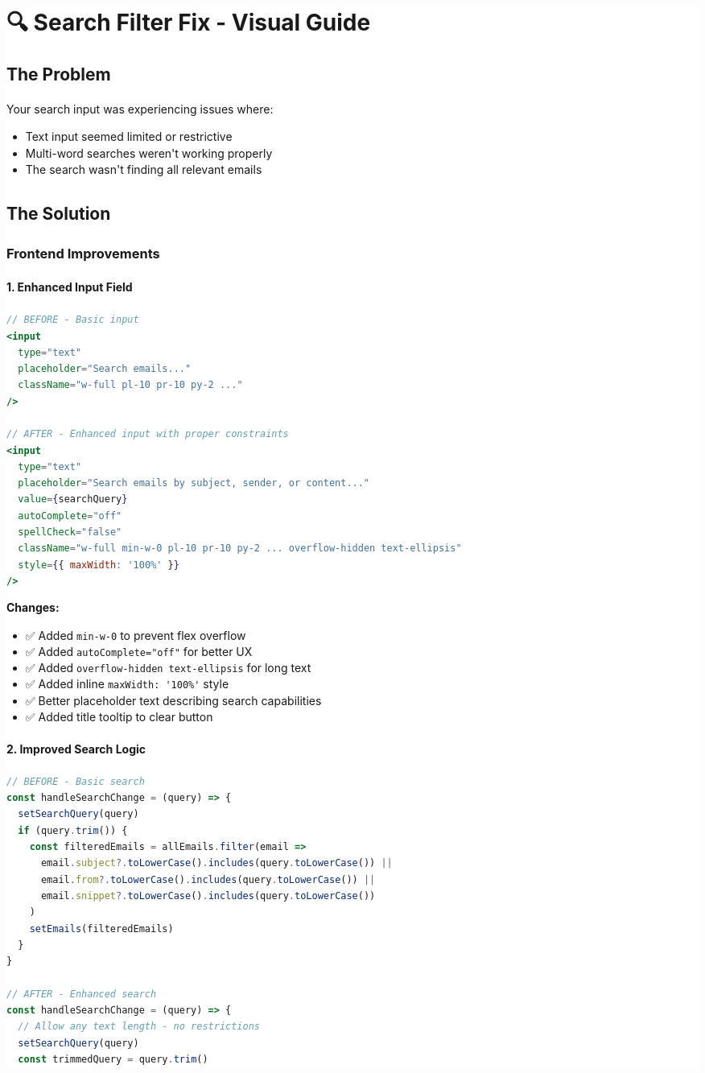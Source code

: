 # 🔍 Search Filter Fix - Visual Guide

## The Problem

Your search input was experiencing issues where:
- Text input seemed limited or restrictive
- Multi-word searches weren't working properly
- The search wasn't finding all relevant emails

## The Solution

### Frontend Improvements

#### 1. Enhanced Input Field
```jsx
// BEFORE - Basic input
<input
  type="text"
  placeholder="Search emails..."
  className="w-full pl-10 pr-10 py-2 ..."
/>

// AFTER - Enhanced input with proper constraints
<input
  type="text"
  placeholder="Search emails by subject, sender, or content..."
  value={searchQuery}
  autoComplete="off"
  spellCheck="false"
  className="w-full min-w-0 pl-10 pr-10 py-2 ... overflow-hidden text-ellipsis"
  style={{ maxWidth: '100%' }}
/>
```

**Changes:**
- ✅ Added `min-w-0` to prevent flex overflow
- ✅ Added `autoComplete="off"` for better UX
- ✅ Added `overflow-hidden text-ellipsis` for long text
- ✅ Added inline `maxWidth: '100%'` style
- ✅ Better placeholder text describing search capabilities
- ✅ Added title tooltip to clear button

#### 2. Improved Search Logic
```javascript
// BEFORE - Basic search
const handleSearchChange = (query) => {
  setSearchQuery(query)
  if (query.trim()) {
    const filteredEmails = allEmails.filter(email => 
      email.subject?.toLowerCase().includes(query.toLowerCase()) ||
      email.from?.toLowerCase().includes(query.toLowerCase()) ||
      email.snippet?.toLowerCase().includes(query.toLowerCase())
    )
    setEmails(filteredEmails)
  }
}

// AFTER - Enhanced search
const handleSearchChange = (query) => {
  // Allow any text length - no restrictions
  setSearchQuery(query)
  const trimmedQuery = query.trim()
```